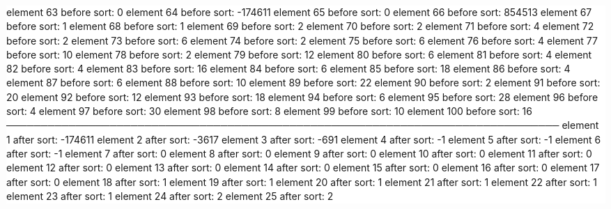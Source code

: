 element  63 before sort:          0
element  64 before sort:    -174611
element  65 before sort:          0
element  66 before sort:     854513
element  67 before sort:          1
element  68 before sort:          1
element  69 before sort:          2
element  70 before sort:          2
element  71 before sort:          4
element  72 before sort:          2
element  73 before sort:          6
element  74 before sort:          2
element  75 before sort:          6
element  76 before sort:          4
element  77 before sort:         10
element  78 before sort:          2
element  79 before sort:         12
element  80 before sort:          6
element  81 before sort:          4
element  82 before sort:          4
element  83 before sort:         16
element  84 before sort:          6
element  85 before sort:         18
element  86 before sort:          4
element  87 before sort:          6
element  88 before sort:         10
element  89 before sort:         22
element  90 before sort:          2
element  91 before sort:         20
element  92 before sort:         12
element  93 before sort:         18
element  94 before sort:          6
element  95 before sort:         28
element  96 before sort:          4
element  97 before sort:         30
element  98 before sort:          8
element  99 before sort:         10
element 100 before sort:         16
────────────────────────────────────────────────────────────────────────────────
element   1  after sort:    -174611
element   2  after sort:      -3617
element   3  after sort:       -691
element   4  after sort:         -1
element   5  after sort:         -1
element   6  after sort:         -1
element   7  after sort:          0
element   8  after sort:          0
element   9  after sort:          0
element  10  after sort:          0
element  11  after sort:          0
element  12  after sort:          0
element  13  after sort:          0
element  14  after sort:          0
element  15  after sort:          0
element  16  after sort:          0
element  17  after sort:          0
element  18  after sort:          1
element  19  after sort:          1
element  20  after sort:          1
element  21  after sort:          1
element  22  after sort:          1
element  23  after sort:          1
element  24  after sort:          2
element  25  after sort:          2